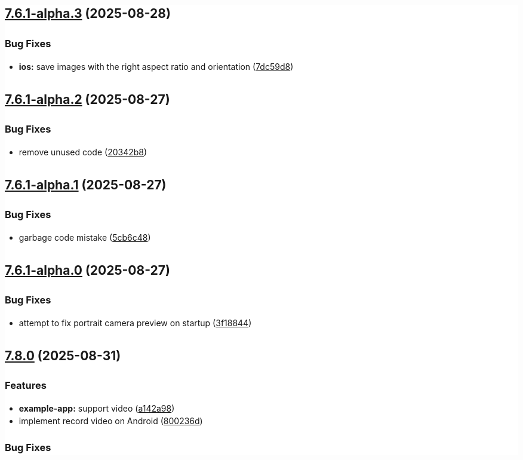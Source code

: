 ## [7.6.1-alpha.3](https://github.com/Cap-go/capacitor-camera-preview/compare/7.6.1-alpha.2...7.6.1-alpha.3) (2025-08-28)


### Bug Fixes

* **ios:** save images with the right aspect ratio and orientation ([7dc59d8](https://github.com/Cap-go/capacitor-camera-preview/commit/7dc59d8e6fe34680765b3ec014631f5cf7381097))

## [7.6.1-alpha.2](https://github.com/Cap-go/capacitor-camera-preview/compare/7.6.1-alpha.1...7.6.1-alpha.2) (2025-08-27)


### Bug Fixes

* remove unused code ([20342b8](https://github.com/Cap-go/capacitor-camera-preview/commit/20342b8d95fdaec967575ec0c7ff5fec2b6e9b46))

## [7.6.1-alpha.1](https://github.com/Cap-go/capacitor-camera-preview/compare/7.6.1-alpha.0...7.6.1-alpha.1) (2025-08-27)


### Bug Fixes

* garbage code mistake ([5cb6c48](https://github.com/Cap-go/capacitor-camera-preview/commit/5cb6c4851dace306b07a4a2facf70ea580c973a1))

## [7.6.1-alpha.0](https://github.com/Cap-go/capacitor-camera-preview/compare/7.6.0...7.6.1-alpha.0) (2025-08-27)


### Bug Fixes

* attempt to fix portrait camera preview on startup ([3f18844](https://github.com/Cap-go/capacitor-camera-preview/commit/3f1884435fe8f724ed5e3eab492f337466add9f7))

## [7.8.0](https://github.com/Cap-go/capacitor-camera-preview/compare/7.7.0...7.8.0) (2025-08-31)


### Features

* **example-app:** support video ([a142a98](https://github.com/Cap-go/capacitor-camera-preview/commit/a142a98342a3f1144fd6cc997f646d3b63abf356))
* implement record video on Android ([800236d](https://github.com/Cap-go/capacitor-camera-preview/commit/800236d6441f936f7b6a595b0a40c095f6086094))


### Bug Fixes
